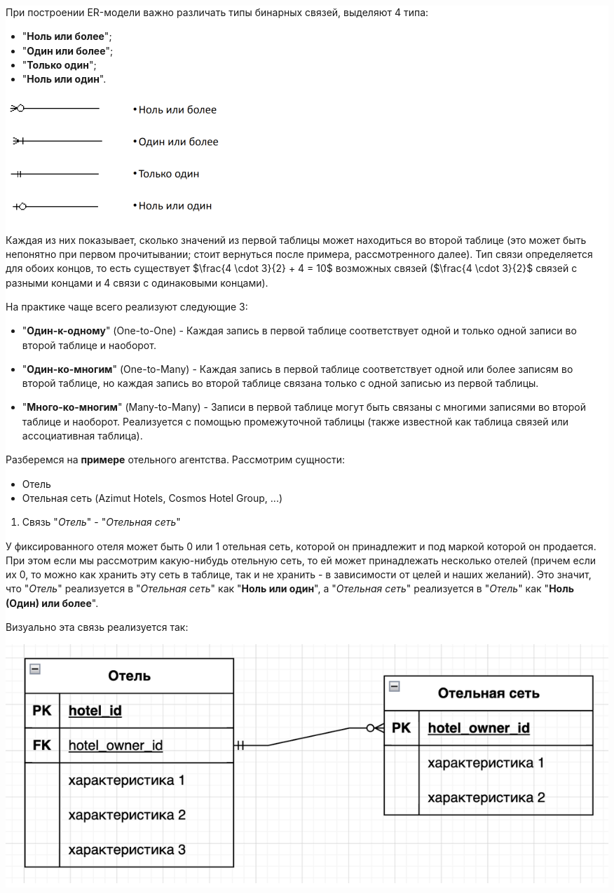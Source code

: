 При построении ER-модели важно различать типы бинарных связей, выделяют 4 типа:
* "**Ноль или более**";
* "**Один или более**";
* "**Только один**";
* "**Ноль или один**".

![](img_4.png)

Каждая из них показывает, сколько значений из первой таблицы может находиться во второй таблице (это может быть непонятно при первом прочитывании; стоит вернуться после примера, рассмотренного далее). Тип связи определяется для обоих концов, то есть существует $\frac{4 \cdot 3}{2} + 4 = 10$ возможных связей ($\frac{4 \cdot 3}{2}$ связей с разными концами и 4 связи с одинаковыми концами).

На практике чаще всего реализуют следующие 3:

* "**Один-к-одному**" (One-to-One) - Каждая запись в первой таблице соответствует одной и только одной записи во второй таблице и наоборот.

* "**Один-ко-многим**" (One-to-Many) - Каждая запись в первой таблице соответствует одной или более записям во второй таблице, но каждая запись во второй таблице связана только с одной записью из первой таблицы.

* "**Много-ко-многим**" (Many-to-Many) - Записи в первой таблице могут быть связаны с многими записями во второй таблице и наоборот. Реализуется с помощью промежуточной таблицы (также известной как таблица связей или ассоциативная таблица).

Разберемся на **примере** отельного агентства. Рассмотрим сущности:

* Отель
* Отельная сеть (Azimut Hotels, Cosmos Hotel Group, ...)

1. Связь "*Отель*" - "*Отельная сеть*"

У фиксированного отеля может быть 0 или 1 отельная сеть, которой он принадлежит и под маркой которой он продается. При этом если мы рассмотрим какую-нибудь отельную сеть, то ей может принадлежать несколько отелей (причем если их 0, то можно как хранить эту сеть в таблице, так и не хранить - в зависимости от целей и наших желаний). Это значит, что "*Отель*" реализуется в "*Отельная сеть*" как "**Ноль или один**", а "*Отельная сеть*" реализуется в "*Отель*" как "**Ноль (Один) или более**".

Визуально эта связь реализуется так:

![](hotel_example.png)